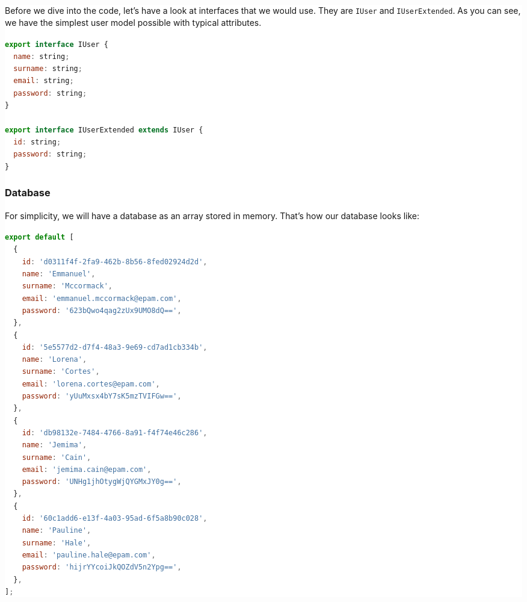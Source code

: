 Before we dive into the code, let’s have a look at interfaces that we would use. They are `IUser` and  `IUserExtended`. As you can see, we have the simplest user model possible with typical attributes.

```js title="/src/integration-tests/example-1/interfaces/IUser.ts"
export interface IUser {
  name: string;
  surname: string;
  email: string;
  password: string;
}

export interface IUserExtended extends IUser {
  id: string;
  password: string;
}
```

### Database

For simplicity, we will have a database as an array stored in memory. That’s how our database looks like:

```js title="/src/integration-tests/example-1/db/user.repository.ts"
export default [
  {
    id: 'd0311f4f-2fa9-462b-8b56-8fed02924d2d',
    name: 'Emmanuel',
    surname: 'Mccormack',
    email: 'emmanuel.mccormack@epam.com',
    password: '623bQwo4qag2zUx9UMO8dQ==',
  },
  {
    id: '5e5577d2-d7f4-48a3-9e69-cd7ad1cb334b',
    name: 'Lorena',
    surname: 'Cortes',
    email: 'lorena.cortes@epam.com',
    password: 'yUuMxsx4bY7sK5mzTVIFGw==',
  },
  {
    id: 'db98132e-7484-4766-8a91-f4f74e46c286',
    name: 'Jemima',
    surname: 'Cain',
    email: 'jemima.cain@epam.com',
    password: 'UNHg1jhOtygWjQYGMxJY0g==',
  },
  {
    id: '60c1add6-e13f-4a03-95ad-6f5a8b90c028',
    name: 'Pauline',
    surname: 'Hale',
    email: 'pauline.hale@epam.com',
    password: 'hijrYYcoiJkQOZdV5n2Ypg==',
  },
];
```
